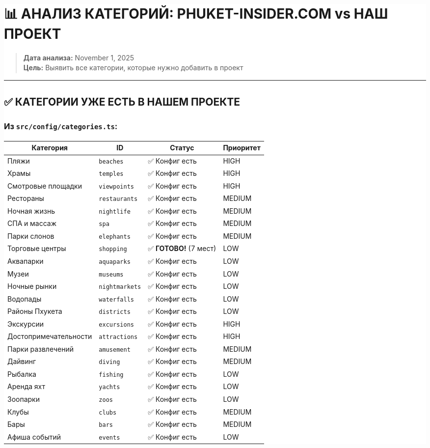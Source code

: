 # 📊 АНАЛИЗ КАТЕГОРИЙ: PHUKET-INSIDER.COM vs НАШ ПРОЕКТ

> **Дата анализа:** November 1, 2025  
> **Цель:** Выявить все категории, которые нужно добавить в проект

---

## ✅ КАТЕГОРИИ УЖЕ ЕСТЬ В НАШЕМ ПРОЕКТЕ

### Из `src/config/categories.ts`:

| Категория | ID | Статус | Приоритет |
|-----------|----|----|----------|
| Пляжи | `beaches` | ✅ Конфиг есть | HIGH |
| Храмы | `temples` | ✅ Конфиг есть | HIGH |
| Смотровые площадки | `viewpoints` | ✅ Конфиг есть | HIGH |
| Рестораны | `restaurants` | ✅ Конфиг есть | MEDIUM |
| Ночная жизнь | `nightlife` | ✅ Конфиг есть | MEDIUM |
| СПА и массаж | `spa` | ✅ Конфиг есть | MEDIUM |
| Парки слонов | `elephants` | ✅ Конфиг есть | MEDIUM |
| Торговые центры | `shopping` | ✅ **ГОТОВО!** (7 мест) | LOW |
| Аквапарки | `aquaparks` | ✅ Конфиг есть | LOW |
| Музеи | `museums` | ✅ Конфиг есть | LOW |
| Ночные рынки | `nightmarkets` | ✅ Конфиг есть | LOW |
| Водопады | `waterfalls` | ✅ Конфиг есть | LOW |
| Районы Пхукета | `districts` | ✅ Конфиг есть | LOW |
| Экскурсии | `excursions` | ✅ Конфиг есть | HIGH |
| Достопримечательности | `attractions` | ✅ Конфиг есть | HIGH |
| Парки развлечений | `amusement` | ✅ Конфиг есть | MEDIUM |
| Дайвинг | `diving` | ✅ Конфиг есть | MEDIUM |
| Рыбалка | `fishing` | ✅ Конфиг есть | LOW |
| Аренда яхт | `yachts` | ✅ Конфиг есть | LOW |
| Зоопарки | `zoos` | ✅ Конфиг есть | LOW |
| Клубы | `clubs` | ✅ Конфиг есть | MEDIUM |
| Бары | `bars` | ✅ Конфиг есть | MEDIUM |
| Афиша событий | `events` | ✅ Конфиг есть | LOW |
